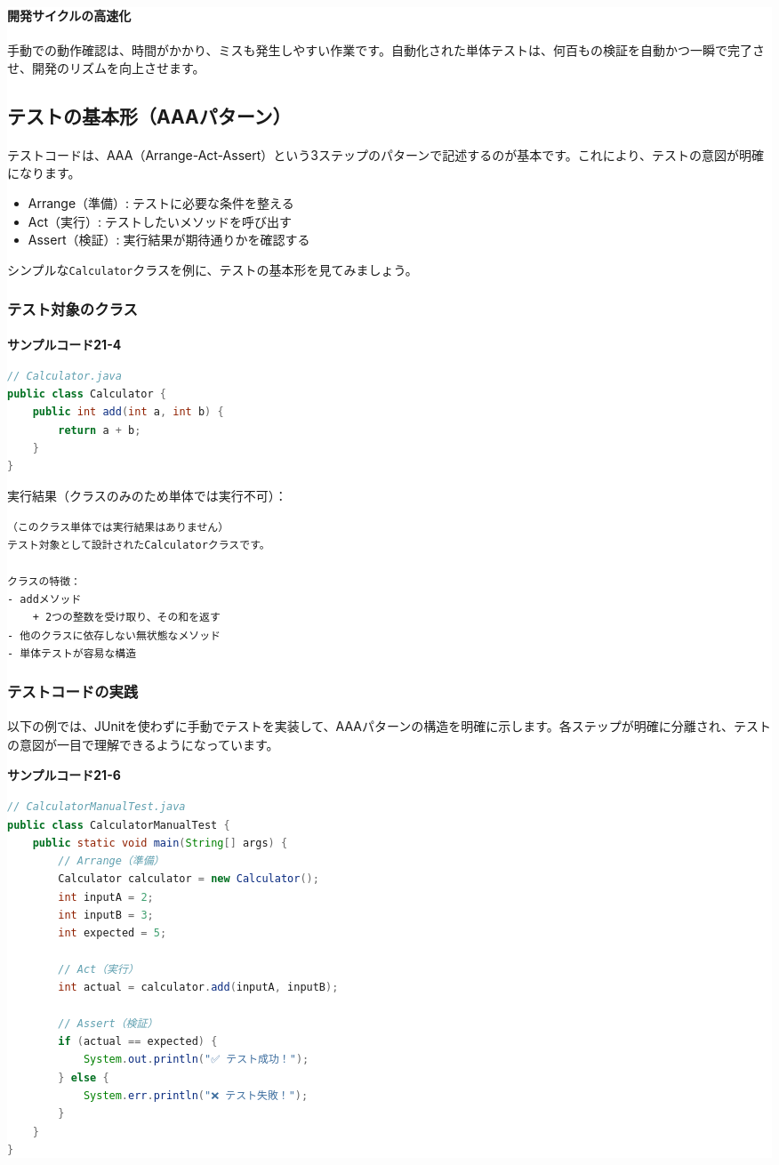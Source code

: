#### 開発サイクルの高速化

手動での動作確認は、時間がかかり、ミスも発生しやすい作業です。自動化された単体テストは、何百もの検証を自動かつ一瞬で完了させ、開発のリズムを向上させます。

## テストの基本形（AAAパターン）

テストコードは、AAA（Arrange-Act-Assert）という3ステップのパターンで記述するのが基本です。これにより、テストの意図が明確になります。

- Arrange（準備）: テストに必要な条件を整える
- Act（実行）: テストしたいメソッドを呼び出す
- Assert（検証）: 実行結果が期待通りかを確認する

シンプルな`Calculator`クラスを例に、テストの基本形を見てみましょう。

### テスト対象のクラス

<span class="listing-number">**サンプルコード21-4**</span>

```java
// Calculator.java
public class Calculator {
    public int add(int a, int b) {
        return a + b;
    }
}
```

実行結果（クラスのみのため単体では実行不可）：
```
（このクラス単体では実行結果はありません）
テスト対象として設計されたCalculatorクラスです。

クラスの特徴：
- addメソッド
    + 2つの整数を受け取り、その和を返す
- 他のクラスに依存しない無状態なメソッド
- 単体テストが容易な構造
```

### テストコードの実践

以下の例では、JUnitを使わずに手動でテストを実装して、AAAパターンの構造を明確に示します。各ステップが明確に分離され、テストの意図が一目で理解できるようになっています。

<span class="listing-number">**サンプルコード21-6**</span>

```java
// CalculatorManualTest.java
public class CalculatorManualTest {
    public static void main(String[] args) {
        // Arrange（準備）
        Calculator calculator = new Calculator();
        int inputA = 2;
        int inputB = 3;
        int expected = 5;

        // Act（実行）
        int actual = calculator.add(inputA, inputB);

        // Assert（検証）
        if (actual == expected) {
            System.out.println("✅ テスト成功！");
        } else {
            System.err.println("❌ テスト失敗！");
        }
    }
}
```
